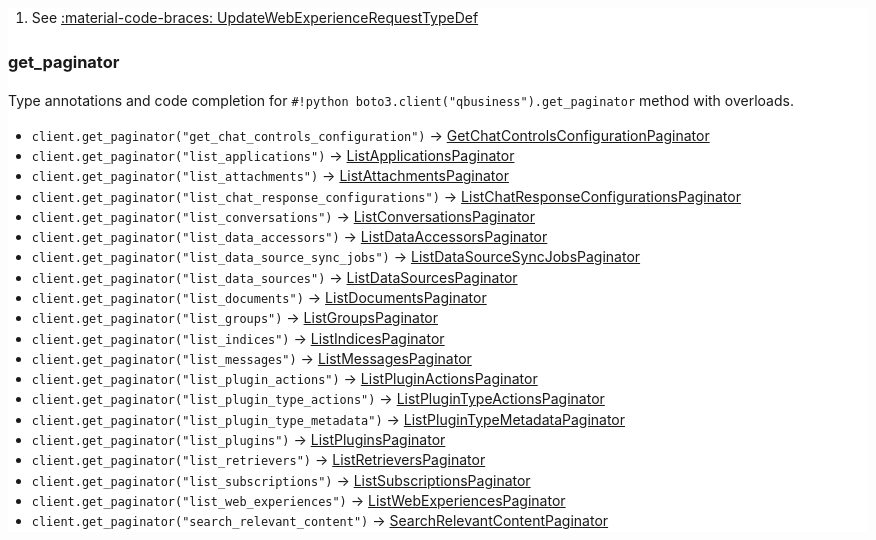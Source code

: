 1. See [:material-code-braces: UpdateWebExperienceRequestTypeDef](./type_defs.md#updatewebexperiencerequesttypedef)



### get_paginator

Type annotations and code completion for `#!python boto3.client("qbusiness").get_paginator` method with overloads.

- `client.get_paginator("get_chat_controls_configuration")` -> [GetChatControlsConfigurationPaginator](./paginators.md#getchatcontrolsconfigurationpaginator)
- `client.get_paginator("list_applications")` -> [ListApplicationsPaginator](./paginators.md#listapplicationspaginator)
- `client.get_paginator("list_attachments")` -> [ListAttachmentsPaginator](./paginators.md#listattachmentspaginator)
- `client.get_paginator("list_chat_response_configurations")` -> [ListChatResponseConfigurationsPaginator](./paginators.md#listchatresponseconfigurationspaginator)
- `client.get_paginator("list_conversations")` -> [ListConversationsPaginator](./paginators.md#listconversationspaginator)
- `client.get_paginator("list_data_accessors")` -> [ListDataAccessorsPaginator](./paginators.md#listdataaccessorspaginator)
- `client.get_paginator("list_data_source_sync_jobs")` -> [ListDataSourceSyncJobsPaginator](./paginators.md#listdatasourcesyncjobspaginator)
- `client.get_paginator("list_data_sources")` -> [ListDataSourcesPaginator](./paginators.md#listdatasourcespaginator)
- `client.get_paginator("list_documents")` -> [ListDocumentsPaginator](./paginators.md#listdocumentspaginator)
- `client.get_paginator("list_groups")` -> [ListGroupsPaginator](./paginators.md#listgroupspaginator)
- `client.get_paginator("list_indices")` -> [ListIndicesPaginator](./paginators.md#listindicespaginator)
- `client.get_paginator("list_messages")` -> [ListMessagesPaginator](./paginators.md#listmessagespaginator)
- `client.get_paginator("list_plugin_actions")` -> [ListPluginActionsPaginator](./paginators.md#listpluginactionspaginator)
- `client.get_paginator("list_plugin_type_actions")` -> [ListPluginTypeActionsPaginator](./paginators.md#listplugintypeactionspaginator)
- `client.get_paginator("list_plugin_type_metadata")` -> [ListPluginTypeMetadataPaginator](./paginators.md#listplugintypemetadatapaginator)
- `client.get_paginator("list_plugins")` -> [ListPluginsPaginator](./paginators.md#listpluginspaginator)
- `client.get_paginator("list_retrievers")` -> [ListRetrieversPaginator](./paginators.md#listretrieverspaginator)
- `client.get_paginator("list_subscriptions")` -> [ListSubscriptionsPaginator](./paginators.md#listsubscriptionspaginator)
- `client.get_paginator("list_web_experiences")` -> [ListWebExperiencesPaginator](./paginators.md#listwebexperiencespaginator)
- `client.get_paginator("search_relevant_content")` -> [SearchRelevantContentPaginator](./paginators.md#searchrelevantcontentpaginator)



